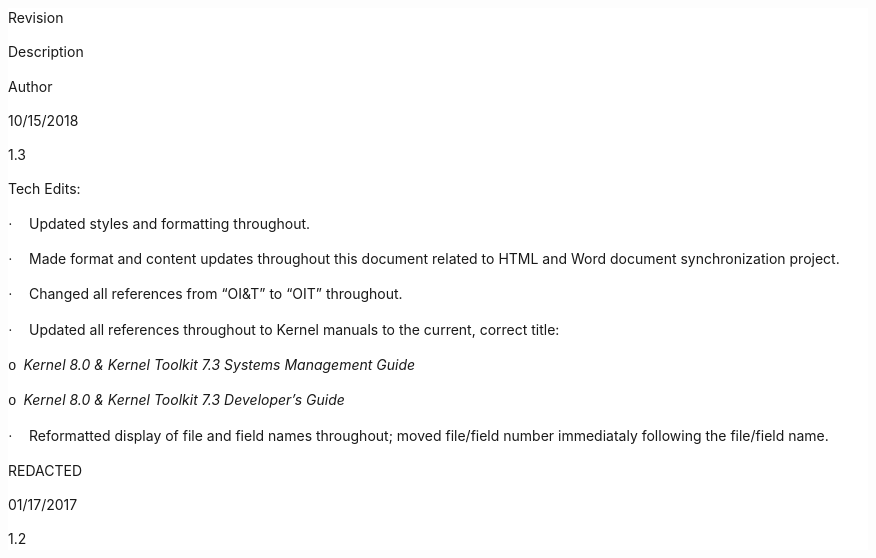 <th width="78" data-valign="top"
style="width: 58.5pt; border: solid windowtext 1.0pt; border-left: none; background: #DFDFDF; padding: 0in 5.4pt 0in 5.4pt"><p>Revision</p></th>
<th width="270" data-valign="top"
style="width: 202.5pt; border: solid windowtext 1.0pt; border-left: none; background: #DFDFDF; padding: 0in 5.4pt 0in 5.4pt"><p>Description</p></th>
<th width="186" data-valign="top"
style="width: 139.5pt; border: solid windowtext 1.0pt; border-left: none; background: #DFDFDF; padding: 0in 5.4pt 0in 5.4pt"><p>Author</p></th>
</tr>
</thead>
<tbody>
<tr class="odd">
<td width="94" data-valign="top"
style="width: 70.25pt; border: solid windowtext 1.0pt; border-top: none; padding: 0in 5.4pt 0in 5.4pt"><p>10/15/2018</p></td>
<td width="78" data-valign="top"
style="width: 58.5pt; border-top: none; border-left: none; border-bottom: solid windowtext 1.0pt; border-right: solid windowtext 1.0pt; padding: 0in 5.4pt 0in 5.4pt"><p>1.3</p></td>
<td width="270" data-valign="top"
style="width: 202.5pt; border-top: none; border-left: none; border-bottom: solid windowtext 1.0pt; border-right: solid windowtext 1.0pt; padding: 0in 5.4pt 0in 5.4pt"><p>Tech
Edits:</p>
<p><span style="font-family:Symbol">·<span
style="font:7.0pt &quot;Times New Roman&quot;">      
</span></span>Updated styles and formatting throughout.</p>
<p><span style="font-family:Symbol">·<span
style="font:7.0pt &quot;Times New Roman&quot;">       </span></span>Made
format and content updates throughout this document related to HTML and
Word document synchronization project.</p>
<p><span style="font-family:Symbol">·<span
style="font:7.0pt &quot;Times New Roman&quot;">      
</span></span>Changed all references from “OI&amp;T” to “OIT”
throughout.</p>
<p><span style="font-family:Symbol">·<span
style="font:7.0pt &quot;Times New Roman&quot;">      
</span></span>Updated all references throughout to Kernel manuals to the
current, correct title:</p>
<p><span style="font-family:&quot;Courier New&quot;">o<span
style="font:7.0pt &quot;Times New Roman&quot;">  
</span></span><em>Kernel 8.0 &amp; Kernel Toolkit 7.3 Systems Management
Guide</em></p>
<p><span style="font-family:&quot;Courier New&quot;">o<span
style="font:7.0pt &quot;Times New Roman&quot;">  
</span></span><em>Kernel 8.0 &amp; Kernel Toolkit 7.3 Developer’s
Guide</em></p>
<p><span style="font-family:Symbol">·<span
style="font:7.0pt &quot;Times New Roman&quot;">      
</span></span>Reformatted display of file and field names throughout;
moved file/field number immediataly following the file/field
name.</p></td>
<td width="186" data-valign="top"
style="width: 139.5pt; border-top: none; border-left: none; border-bottom: solid windowtext 1.0pt; border-right: solid windowtext 1.0pt; padding: 0in 5.4pt 0in 5.4pt"><p>REDACTED</p></td>
</tr>
<tr class="even">
<td width="94" data-valign="top"
style="width: 70.25pt; border: solid windowtext 1.0pt; border-top: none; padding: 0in 5.4pt 0in 5.4pt"><p>01/17/2017</p></td>
<td width="78" data-valign="top"
style="width: 58.5pt; border-top: none; border-left: none; border-bottom: solid windowtext 1.0pt; border-right: solid windowtext 1.0pt; padding: 0in 5.4pt 0in 5.4pt"><p>1.2</p></td>
<td width="270" data-valign="top"